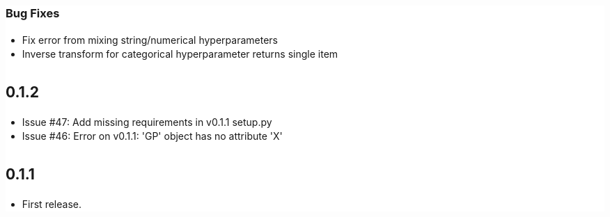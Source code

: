 ### Bug Fixes

* Fix error from mixing string/numerical hyperparameters
* Inverse transform for categorical hyperparameter returns single item

## 0.1.2

* Issue #47: Add missing requirements in v0.1.1 setup.py
* Issue #46: Error on v0.1.1: 'GP' object has no attribute 'X'

## 0.1.1

* First release.
